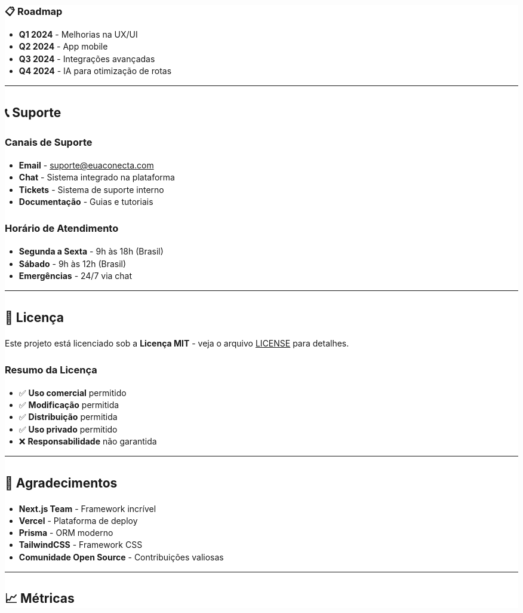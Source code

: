 ### 📋 Roadmap

- **Q1 2024** - Melhorias na UX/UI
- **Q2 2024** - App mobile
- **Q3 2024** - Integrações avançadas
- **Q4 2024** - IA para otimização de rotas

---

## 📞 Suporte

### Canais de Suporte

- **Email** - suporte@euaconecta.com
- **Chat** - Sistema integrado na plataforma
- **Tickets** - Sistema de suporte interno
- **Documentação** - Guias e tutoriais

### Horário de Atendimento

- **Segunda a Sexta** - 9h às 18h (Brasil)
- **Sábado** - 9h às 12h (Brasil)
- **Emergências** - 24/7 via chat

---

## 📄 Licença

Este projeto está licenciado sob a **Licença MIT** - veja o arquivo [LICENSE](LICENSE) para detalhes.

### Resumo da Licença

- ✅ **Uso comercial** permitido
- ✅ **Modificação** permitida
- ✅ **Distribuição** permitida
- ✅ **Uso privado** permitido
- ❌ **Responsabilidade** não garantida

---

## 🙏 Agradecimentos

- **Next.js Team** - Framework incrível
- **Vercel** - Plataforma de deploy
- **Prisma** - ORM moderno
- **TailwindCSS** - Framework CSS
- **Comunidade Open Source** - Contribuições valiosas

---

## 📈 Métricas
